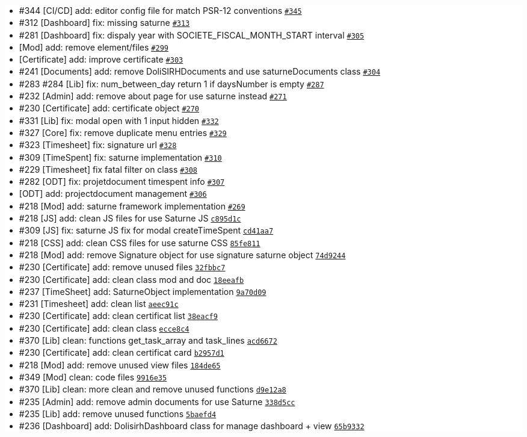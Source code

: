 - #344 [CI/CD] add: editor config file for match PSR-12 conventions [`#345`](https://github.com/Evarisk/DoliSIRH/pull/345)
- #312 [Dashboard] fix: missing saturne [`#313`](https://github.com/Evarisk/DoliSIRH/pull/313)
- #281 [Dashboard] fix: dispaly year with SOCIETE_FISCAL_MONTH_START interval [`#305`](https://github.com/Evarisk/DoliSIRH/pull/305)
- [Mod] add: remove element/files [`#299`](https://github.com/Evarisk/DoliSIRH/pull/299)
- [Certificate] add: improve certificate [`#303`](https://github.com/Evarisk/DoliSIRH/pull/303)
- #241 [Documents] add: remove DoliSIRHDocuments and use saturneDocuments class [`#304`](https://github.com/Evarisk/DoliSIRH/pull/304)
- #283 #284 [Lib] fix: num_between_day return 1 if daysNumber is empty [`#287`](https://github.com/Evarisk/DoliSIRH/pull/287)
- #232 [Admin] add: remove about page for use saturne instead [`#271`](https://github.com/Evarisk/DoliSIRH/pull/271)
- #230 [Certificate] add: certificate object [`#270`](https://github.com/Evarisk/DoliSIRH/pull/270)
- #331 [Lib] fix: modal open with 1 input hidden [`#332`](https://github.com/Evarisk/DoliSIRH/pull/332)
- #327 [Core] fix: remove duplicate menu entries [`#329`](https://github.com/Evarisk/DoliSIRH/pull/329)
- #323 [Timesheet] fix: signature url [`#328`](https://github.com/Evarisk/DoliSIRH/pull/328)
- #309 [TimeSpent] fix: saturne implementation [`#310`](https://github.com/Evarisk/DoliSIRH/pull/310)
- #229 [Timesheet] fix fatal filter on class [`#308`](https://github.com/Evarisk/DoliSIRH/pull/308)
- #282 [ODT] fix: projetdocument timespent info [`#307`](https://github.com/Evarisk/DoliSIRH/pull/307)
- [ODT] add: projectdocument management [`#306`](https://github.com/Evarisk/DoliSIRH/pull/306)
- #218 [Mod] add: saturne framework implementation [`#269`](https://github.com/Evarisk/DoliSIRH/pull/269)
- #218 [JS] add: clean JS files for use Saturne JS [`c895d1c`](https://github.com/Evarisk/DoliSIRH/commit/c895d1cc3ef914a49b50a86dcdfec4f9b020e79e)
- #309 [JS] fix: saturne JS fix for modal createTimeSpent [`cd41aa7`](https://github.com/Evarisk/DoliSIRH/commit/cd41aa7ee81588d73028c1639ff3b8c7c659a6ac)
- #218 [CSS] add: clean CSS files for use saturne CSS [`85fe811`](https://github.com/Evarisk/DoliSIRH/commit/85fe8114168ba705d80efeea3ba0111553dfea30)
- #218 [Mod] add: remove Signature object for use signature saturne object [`74d9244`](https://github.com/Evarisk/DoliSIRH/commit/74d924491e7552137a7010f4bbfa59f59db3ba02)
- #230 [Certificate] add: remove unused files [`32fbbc7`](https://github.com/Evarisk/DoliSIRH/commit/32fbbc768b6225915c8e0e5777093f0acb77774d)
- #230 [Certificate] add: clean class mod and doc [`18eeafb`](https://github.com/Evarisk/DoliSIRH/commit/18eeafb0cc2346d77c9a87cf6e77341be077a8ee)
- #237 [TimeSheet] add: SaturneObject implementation [`9a70d09`](https://github.com/Evarisk/DoliSIRH/commit/9a70d09074ac220040f0ad43f52292953643d082)
- #231 [Timesheet] add: clean list [`aeec91c`](https://github.com/Evarisk/DoliSIRH/commit/aeec91cf999f889ee32a8d0aa664c1330ad2255f)
- #230 [Certificate] add: clean certificat list [`38eacf9`](https://github.com/Evarisk/DoliSIRH/commit/38eacf9b5a8b3c75f17d6e8b31c45e6bd55eb0f2)
- #230 [Certificate] add: clean class [`ecce8c4`](https://github.com/Evarisk/DoliSIRH/commit/ecce8c4c7e37a5a867febfdfaf2c68cf0438a1cc)
- #370 [Lib] clean: functions get_task_array and task_lines [`acd6672`](https://github.com/Evarisk/DoliSIRH/commit/acd6672f47172fd51fac921cb71a12e712b3b293)
- #230 [Certificate] add: clean certificat card [`b2957d1`](https://github.com/Evarisk/DoliSIRH/commit/b2957d1460682ceb8af2dad04153fa77a300f822)
- #218 [Mod] add: remove unused view files [`184de65`](https://github.com/Evarisk/DoliSIRH/commit/184de659940fc4a15bd2d35b1e5bc0f9ac4c648f)
- #349 [Mod] clean: code files [`9916e35`](https://github.com/Evarisk/DoliSIRH/commit/9916e35993653734de35a7941748dcbaeacadd3d)
- #370 [Lib] clean: more clean and remove unused functions [`d9e12a8`](https://github.com/Evarisk/DoliSIRH/commit/d9e12a8a43f33f5532176b1f4856a40fde1e8c64)
- #235 [Admin] add: remove admin documents for use Saturne [`338d5cc`](https://github.com/Evarisk/DoliSIRH/commit/338d5ccd3806ed87d3196284565eace4def3e90e)
- #235 [Lib] add: remove unused functions [`5baefd4`](https://github.com/Evarisk/DoliSIRH/commit/5baefd4aa96c4ed0a0af84f07461eab838f46abb)
- #236 [Dashboard] add: DolisirhDashboard class for manage dashboard + view [`65b9332`](https://github.com/Evarisk/DoliSIRH/commit/65b9332f03aa34ce75e39fc6894b61746f00c341)